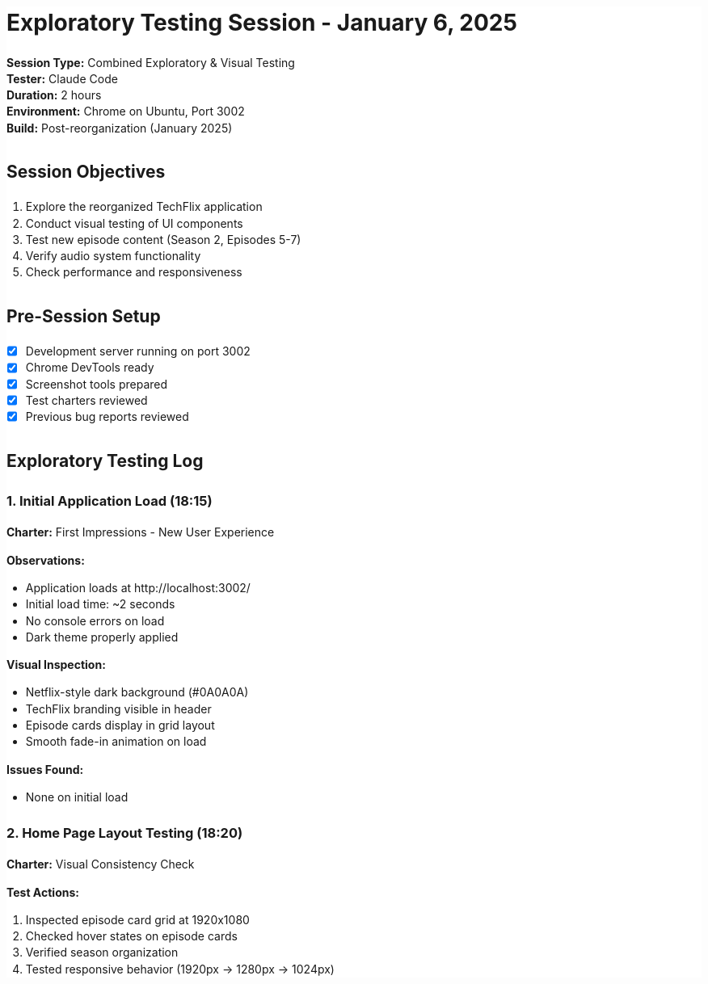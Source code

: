 # Exploratory Testing Session - January 6, 2025

**Session Type:** Combined Exploratory & Visual Testing  
**Tester:** Claude Code  
**Duration:** 2 hours  
**Environment:** Chrome on Ubuntu, Port 3002  
**Build:** Post-reorganization (January 2025)

## Session Objectives

1. Explore the reorganized TechFlix application
2. Conduct visual testing of UI components
3. Test new episode content (Season 2, Episodes 5-7)
4. Verify audio system functionality
5. Check performance and responsiveness

## Pre-Session Setup

- [x] Development server running on port 3002
- [x] Chrome DevTools ready
- [x] Screenshot tools prepared
- [x] Test charters reviewed
- [x] Previous bug reports reviewed

## Exploratory Testing Log

### 1. Initial Application Load (18:15)

**Charter:** First Impressions - New User Experience

**Observations:**
- Application loads at http://localhost:3002/
- Initial load time: ~2 seconds
- No console errors on load
- Dark theme properly applied

**Visual Inspection:**
- Netflix-style dark background (#0A0A0A)
- TechFlix branding visible in header
- Episode cards display in grid layout
- Smooth fade-in animation on load

**Issues Found:**
- None on initial load

### 2. Home Page Layout Testing (18:20)

**Charter:** Visual Consistency Check

**Test Actions:**
1. Inspected episode card grid at 1920x1080
2. Checked hover states on episode cards
3. Verified season organization
4. Tested responsive behavior (1920px → 1280px → 1024px)
